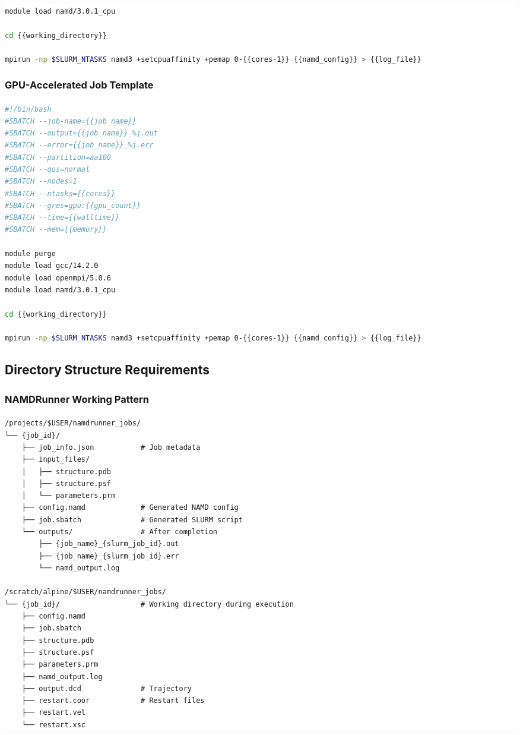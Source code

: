 ```bash
module load namd/3.0.1_cpu

cd {{working_directory}}

mpirun -np $SLURM_NTASKS namd3 +setcpuaffinity +pemap 0-{{cores-1}} {{namd_config}} > {{log_file}}
```

### GPU-Accelerated Job Template
```bash
#!/bin/bash
#SBATCH --job-name={{job_name}}
#SBATCH --output={{job_name}}_%j.out
#SBATCH --error={{job_name}}_%j.err  
#SBATCH --partition=aa100
#SBATCH --qos=normal
#SBATCH --nodes=1
#SBATCH --ntasks={{cores}}
#SBATCH --gres=gpu:{{gpu_count}}
#SBATCH --time={{walltime}}
#SBATCH --mem={{memory}}

module purge
module load gcc/14.2.0
module load openmpi/5.0.6
module load namd/3.0.1_cpu

cd {{working_directory}}

mpirun -np $SLURM_NTASKS namd3 +setcpuaffinity +pemap 0-{{cores-1}} {{namd_config}} > {{log_file}}
```

## Directory Structure Requirements

### NAMDRunner Working Pattern
```
/projects/$USER/namdrunner_jobs/
└── {job_id}/
    ├── job_info.json           # Job metadata
    ├── input_files/
    │   ├── structure.pdb
    │   ├── structure.psf
    │   └── parameters.prm
    ├── config.namd             # Generated NAMD config
    ├── job.sbatch              # Generated SLURM script
    └── outputs/                # After completion
        ├── {job_name}_{slurm_job_id}.out
        ├── {job_name}_{slurm_job_id}.err
        └── namd_output.log

/scratch/alpine/$USER/namdrunner_jobs/
└── {job_id}/                   # Working directory during execution
    ├── config.namd
    ├── job.sbatch
    ├── structure.pdb
    ├── structure.psf
    ├── parameters.prm
    ├── namd_output.log
    ├── output.dcd              # Trajectory
    ├── restart.coor            # Restart files
    ├── restart.vel
    └── restart.xsc
```
